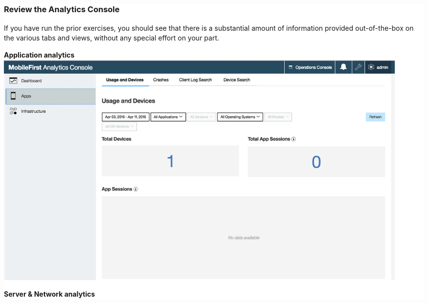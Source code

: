 
### Review the Analytics Console

If you have run the prior exercises, you should see that there is a substantial amount of information provided out-of-the-box on the various tabs and views, without any special effort on your part.  

**Application analytics**
<img src="images/Lab7-app.png" width="800"/>

**Server & Network analytics**